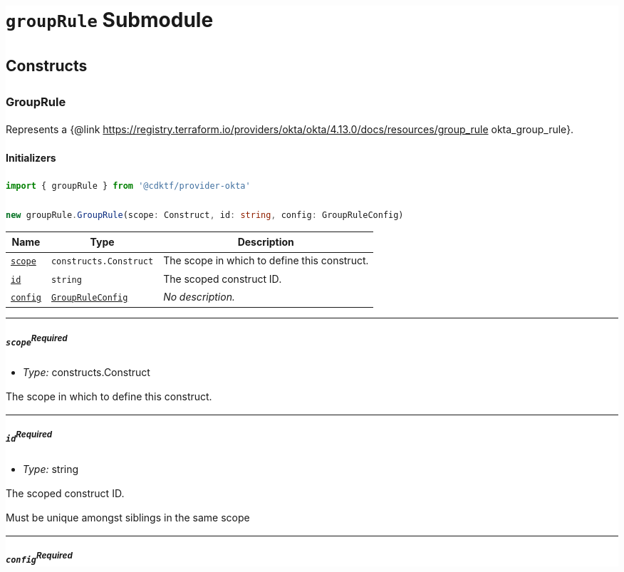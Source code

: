 # `groupRule` Submodule <a name="`groupRule` Submodule" id="@cdktf/provider-okta.groupRule"></a>

## Constructs <a name="Constructs" id="Constructs"></a>

### GroupRule <a name="GroupRule" id="@cdktf/provider-okta.groupRule.GroupRule"></a>

Represents a {@link https://registry.terraform.io/providers/okta/okta/4.13.0/docs/resources/group_rule okta_group_rule}.

#### Initializers <a name="Initializers" id="@cdktf/provider-okta.groupRule.GroupRule.Initializer"></a>

```typescript
import { groupRule } from '@cdktf/provider-okta'

new groupRule.GroupRule(scope: Construct, id: string, config: GroupRuleConfig)
```

| **Name** | **Type** | **Description** |
| --- | --- | --- |
| <code><a href="#@cdktf/provider-okta.groupRule.GroupRule.Initializer.parameter.scope">scope</a></code> | <code>constructs.Construct</code> | The scope in which to define this construct. |
| <code><a href="#@cdktf/provider-okta.groupRule.GroupRule.Initializer.parameter.id">id</a></code> | <code>string</code> | The scoped construct ID. |
| <code><a href="#@cdktf/provider-okta.groupRule.GroupRule.Initializer.parameter.config">config</a></code> | <code><a href="#@cdktf/provider-okta.groupRule.GroupRuleConfig">GroupRuleConfig</a></code> | *No description.* |

---

##### `scope`<sup>Required</sup> <a name="scope" id="@cdktf/provider-okta.groupRule.GroupRule.Initializer.parameter.scope"></a>

- *Type:* constructs.Construct

The scope in which to define this construct.

---

##### `id`<sup>Required</sup> <a name="id" id="@cdktf/provider-okta.groupRule.GroupRule.Initializer.parameter.id"></a>

- *Type:* string

The scoped construct ID.

Must be unique amongst siblings in the same scope

---

##### `config`<sup>Required</sup> <a name="config" id="@cdktf/provider-okta.groupRule.GroupRule.Initializer.parameter.config"></a>
